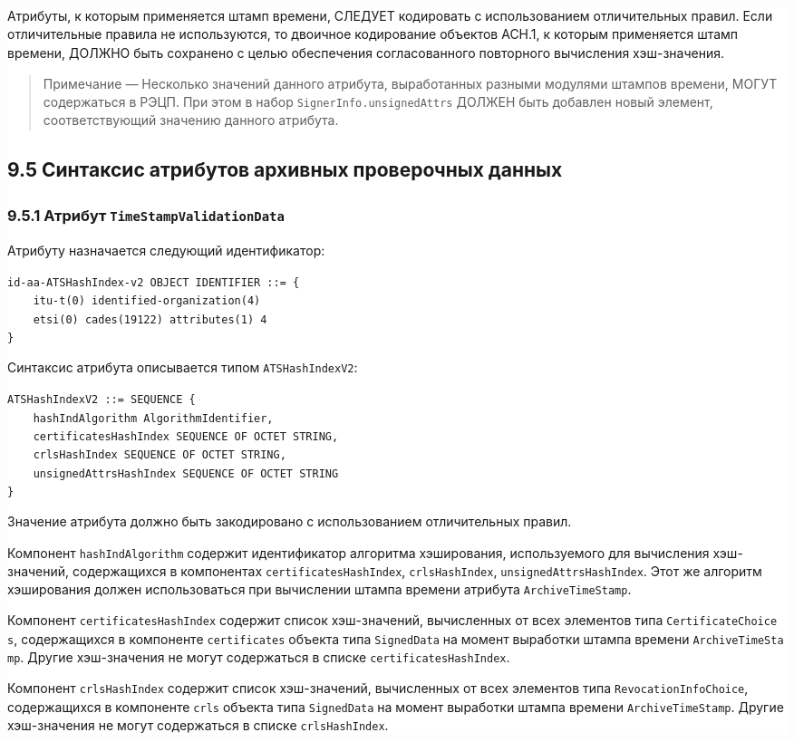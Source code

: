 Атрибуты, к которым применяется штамп времени, СЛЕДУЕТ 
кодировать с использованием отличительных правил. 
Если отличительные правила не используются, то двоичное кодирование
объектов АСН.1, к которым применяется штамп времени, ДОЛЖНО быть 
сохранено с целью обеспечения согласованного повторного вычисления
хэш-значения.


>Примечание — Несколько значений данного атрибута, выработанных
разными модулями штампов времени, МОГУТ содержаться в РЭЦП. 
При этом в набор `SignerInfo.unsignedAttrs` ДОЛЖЕН быть добавлен 
новый элемент, соответствующий значению данного атрибута.

## 9.5 <a name="Cades5"></a>Синтаксис атрибутов архивных проверочных данных


### 9.5.1 <a name="Cades51"></a>Атрибут `TimeStampValidationData`


Атрибуту назначается следующий идентификатор:

    id-aa-ATSHashIndex-v2 OBJECT IDENTIFIER ::= {
        itu-t(0) identified-organization(4)
        etsi(0) cades(19122) attributes(1) 4
    }

Синтаксис атрибута описывается типом `ATSHashIndexV2`:

    ATSHashIndexV2 ::= SEQUENCE {
        hashIndAlgorithm AlgorithmIdentifier,
        certificatesHashIndex SEQUENCE OF OCTET STRING,
        crlsHashIndex SEQUENCE OF OCTET STRING,
        unsignedAttrsHashIndex SEQUENCE OF OCTET STRING 
    }

Значение атрибута должно быть закодировано с использованием 
отличительных правил.

Компонент `hashIndAlgorithm` содержит идентификатор алгоритма хэширования,
используемого для вычисления хэш-значений, содержащихся в компонентах
`certificatesHashIndex`, `crlsHashIndex`, `unsignedAttrsHashIndex`.
Этот же алгоритм хэширования должен использоваться при вычислении
штампа времени атрибута `ArchiveTimeStamp`.

Компонент `certificatesHashIndex` содержит список хэш-значений, вычисленных
от всех элементов типа `CertificateChoices`, содержащихся в компоненте
`certificates` объекта типа `SignedData` на момент выработки
штампа времени `ArchiveTimeStamp`. Другие хэш-значения не могут
содержаться в списке `certificatesHashIndex`. 

Компонент `crlsHashIndex` содержит список хэш-значений, вычисленных
от всех элементов типа `RevocationInfoChoice`, содержащихся в компоненте
`crls` объекта типа `SignedData` на момент выработки
штампа времени `ArchiveTimeStamp`. Другие хэш-значения не могут
содержаться в списке `crlsHashIndex`. 
